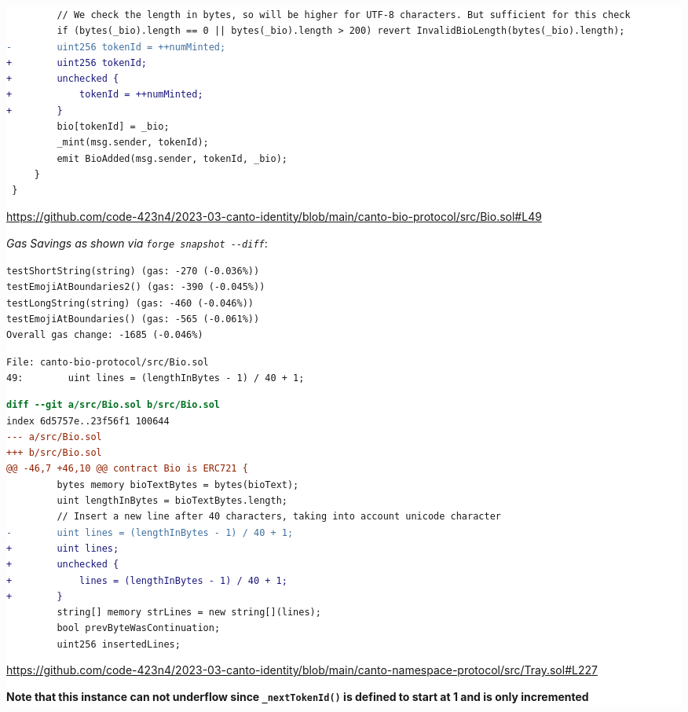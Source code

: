 ```diff
         // We check the length in bytes, so will be higher for UTF-8 characters. But sufficient for this check
         if (bytes(_bio).length == 0 || bytes(_bio).length > 200) revert InvalidBioLength(bytes(_bio).length);
-        uint256 tokenId = ++numMinted;
+        uint256 tokenId;
+        unchecked {
+            tokenId = ++numMinted;
+        }
         bio[tokenId] = _bio;
         _mint(msg.sender, tokenId);
         emit BioAdded(msg.sender, tokenId, _bio);
     }
 }
```

https://github.com/code-423n4/2023-03-canto-identity/blob/main/canto-bio-protocol/src/Bio.sol#L49

*Gas Savings as shown via `forge snapshot --diff`*:
```
testShortString(string) (gas: -270 (-0.036%))
testEmojiAtBoundaries2() (gas: -390 (-0.045%))
testLongString(string) (gas: -460 (-0.046%))
testEmojiAtBoundaries() (gas: -565 (-0.061%))
Overall gas change: -1685 (-0.046%)
```
```solidity
File: canto-bio-protocol/src/Bio.sol
49:        uint lines = (lengthInBytes - 1) / 40 + 1;
```
```diff
diff --git a/src/Bio.sol b/src/Bio.sol
index 6d5757e..23f56f1 100644
--- a/src/Bio.sol
+++ b/src/Bio.sol
@@ -46,7 +46,10 @@ contract Bio is ERC721 {
         bytes memory bioTextBytes = bytes(bioText);
         uint lengthInBytes = bioTextBytes.length;
         // Insert a new line after 40 characters, taking into account unicode character
-        uint lines = (lengthInBytes - 1) / 40 + 1;
+        uint lines;
+        unchecked {
+            lines = (lengthInBytes - 1) / 40 + 1;
+        }
         string[] memory strLines = new string[](lines);
         bool prevByteWasContinuation;
         uint256 insertedLines;
```

https://github.com/code-423n4/2023-03-canto-identity/blob/main/canto-namespace-protocol/src/Tray.sol#L227

**Note that this instance can not underflow since `_nextTokenId()` is defined to start at 1 and is only incremented**
